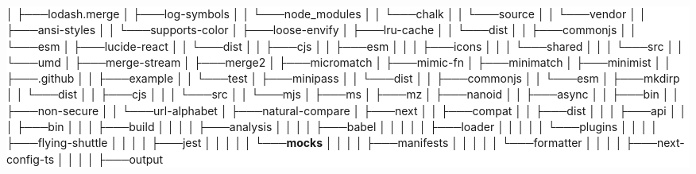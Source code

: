 │   ├───lodash.merge
│   ├───log-symbols
│   │   └───node_modules
│   │       └───chalk
│   │           └───source
│   │               └───vendor
│   │                   ├───ansi-styles
│   │                   └───supports-color
│   ├───loose-envify
│   ├───lru-cache
│   │   └───dist
│   │       ├───commonjs
│   │       └───esm
│   ├───lucide-react
│   │   └───dist
│   │       ├───cjs
│   │       ├───esm
│   │       │   ├───icons
│   │       │   └───shared
│   │       │       └───src
│   │       └───umd
│   ├───merge-stream
│   ├───merge2
│   ├───micromatch
│   ├───mimic-fn
│   ├───minimatch
│   ├───minimist
│   │   ├───.github
│   │   ├───example
│   │   └───test
│   ├───minipass
│   │   └───dist
│   │       ├───commonjs
│   │       └───esm
│   ├───mkdirp
│   │   └───dist
│   │       ├───cjs
│   │       │   └───src
│   │       └───mjs
│   ├───ms
│   ├───mz
│   ├───nanoid
│   │   ├───async
│   │   ├───bin
│   │   ├───non-secure
│   │   └───url-alphabet
│   ├───natural-compare
│   ├───next
│   │   ├───compat
│   │   ├───dist
│   │   │   ├───api
│   │   │   ├───bin
│   │   │   ├───build
│   │   │   │   ├───analysis
│   │   │   │   ├───babel
│   │   │   │   │   ├───loader
│   │   │   │   │   └───plugins
│   │   │   │   ├───flying-shuttle
│   │   │   │   ├───jest
│   │   │   │   │   └───__mocks__
│   │   │   │   ├───manifests
│   │   │   │   │   └───formatter
│   │   │   │   ├───next-config-ts
│   │   │   │   ├───output
